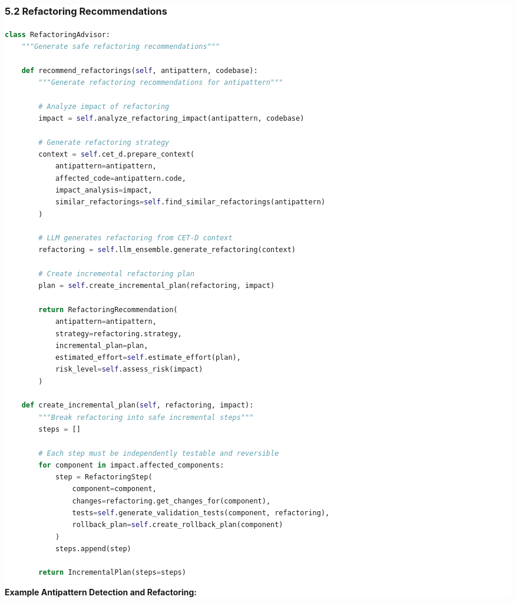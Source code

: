 ### 5.2 Refactoring Recommendations

```python
class RefactoringAdvisor:
    """Generate safe refactoring recommendations"""

    def recommend_refactorings(self, antipattern, codebase):
        """Generate refactoring recommendations for antipattern"""

        # Analyze impact of refactoring
        impact = self.analyze_refactoring_impact(antipattern, codebase)

        # Generate refactoring strategy
        context = self.cet_d.prepare_context(
            antipattern=antipattern,
            affected_code=antipattern.code,
            impact_analysis=impact,
            similar_refactorings=self.find_similar_refactorings(antipattern)
        )

        # LLM generates refactoring from CET-D context
        refactoring = self.llm_ensemble.generate_refactoring(context)

        # Create incremental refactoring plan
        plan = self.create_incremental_plan(refactoring, impact)

        return RefactoringRecommendation(
            antipattern=antipattern,
            strategy=refactoring.strategy,
            incremental_plan=plan,
            estimated_effort=self.estimate_effort(plan),
            risk_level=self.assess_risk(impact)
        )

    def create_incremental_plan(self, refactoring, impact):
        """Break refactoring into safe incremental steps"""
        steps = []

        # Each step must be independently testable and reversible
        for component in impact.affected_components:
            step = RefactoringStep(
                component=component,
                changes=refactoring.get_changes_for(component),
                tests=self.generate_validation_tests(component, refactoring),
                rollback_plan=self.create_rollback_plan(component)
            )
            steps.append(step)

        return IncrementalPlan(steps=steps)
```

**Example Antipattern Detection and Refactoring:**
